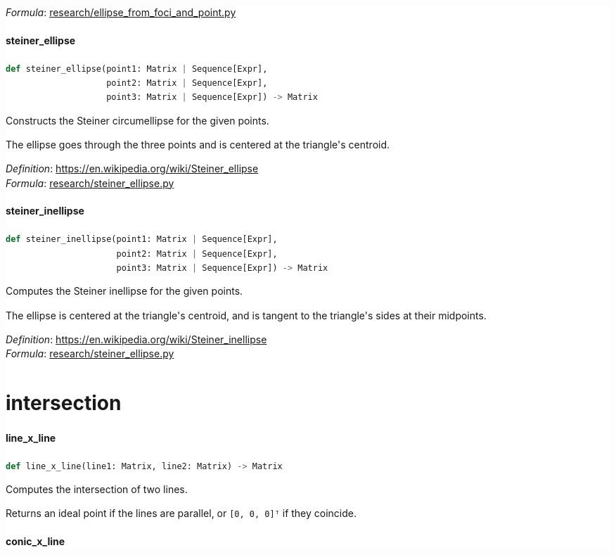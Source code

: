 *Formula*:
[research/ellipse_from_foci_and_point.py](../src/research/ellipse_from_foci_and_point.py)

<a id="ellipse.steiner_ellipse"></a>

#### steiner\_ellipse

```python
def steiner_ellipse(point1: Matrix | Sequence[Expr],
                    point2: Matrix | Sequence[Expr],
                    point3: Matrix | Sequence[Expr]) -> Matrix
```

Constructs the Steiner circumellipse for the given points.

The ellipse goes through the three points and is centered at the triangle's
centroid.

*Definition*: https://en.wikipedia.org/wiki/Steiner_ellipse<br>
*Formula*: [research/steiner_ellipse.py](../src/research/steiner_ellipse.py)

<a id="ellipse.steiner_inellipse"></a>

#### steiner\_inellipse

```python
def steiner_inellipse(point1: Matrix | Sequence[Expr],
                      point2: Matrix | Sequence[Expr],
                      point3: Matrix | Sequence[Expr]) -> Matrix
```

Computes the Steiner inellipse for the given points.

The ellipse is centered at the triangle's centroid, and is tangent to the
triangle's sides at their midpoints.

*Definition*: https://en.wikipedia.org/wiki/Steiner_inellipse<br>
*Formula*: [research/steiner_ellipse.py](../src/research/steiner_ellipse.py)

<a id="intersection"></a>

# intersection

<a id="intersection.line_x_line"></a>

#### line\_x\_line

```python
def line_x_line(line1: Matrix, line2: Matrix) -> Matrix
```

Computes the intersection of two lines.

Returns an ideal point if the lines are parallel, or `[0, 0, 0]ᵀ` if they
coincide.

<a id="intersection.conic_x_line"></a>

#### conic\_x\_line
